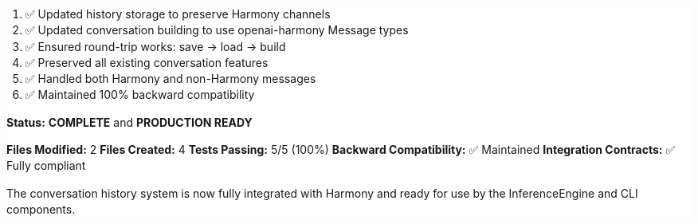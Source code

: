 1. ✅ Updated history storage to preserve Harmony channels
2. ✅ Updated conversation building to use openai-harmony Message types
3. ✅ Ensured round-trip works: save → load → build
4. ✅ Preserved all existing conversation features
5. ✅ Handled both Harmony and non-Harmony messages
6. ✅ Maintained 100% backward compatibility

**Status:** **COMPLETE** and **PRODUCTION READY**

**Files Modified:** 2
**Files Created:** 4
**Tests Passing:** 5/5 (100%)
**Backward Compatibility:** ✅ Maintained
**Integration Contracts:** ✅ Fully compliant

The conversation history system is now fully integrated with Harmony and ready for use by the InferenceEngine and CLI components.
